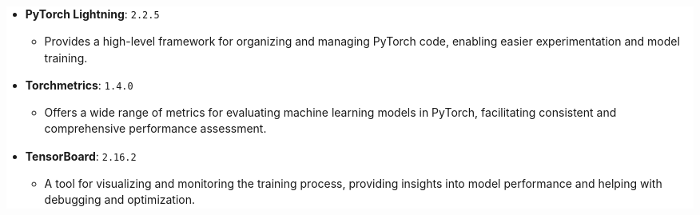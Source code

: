 - **PyTorch Lightning**: `2.2.5`
  - Provides a high-level framework for organizing and managing PyTorch code, enabling easier experimentation and model training.

- **Torchmetrics**: `1.4.0`
  - Offers a wide range of metrics for evaluating machine learning models in PyTorch, facilitating consistent and comprehensive performance assessment.

- **TensorBoard**: `2.16.2`
  - A tool for visualizing and monitoring the training process, providing insights into model performance and helping with debugging and optimization.




